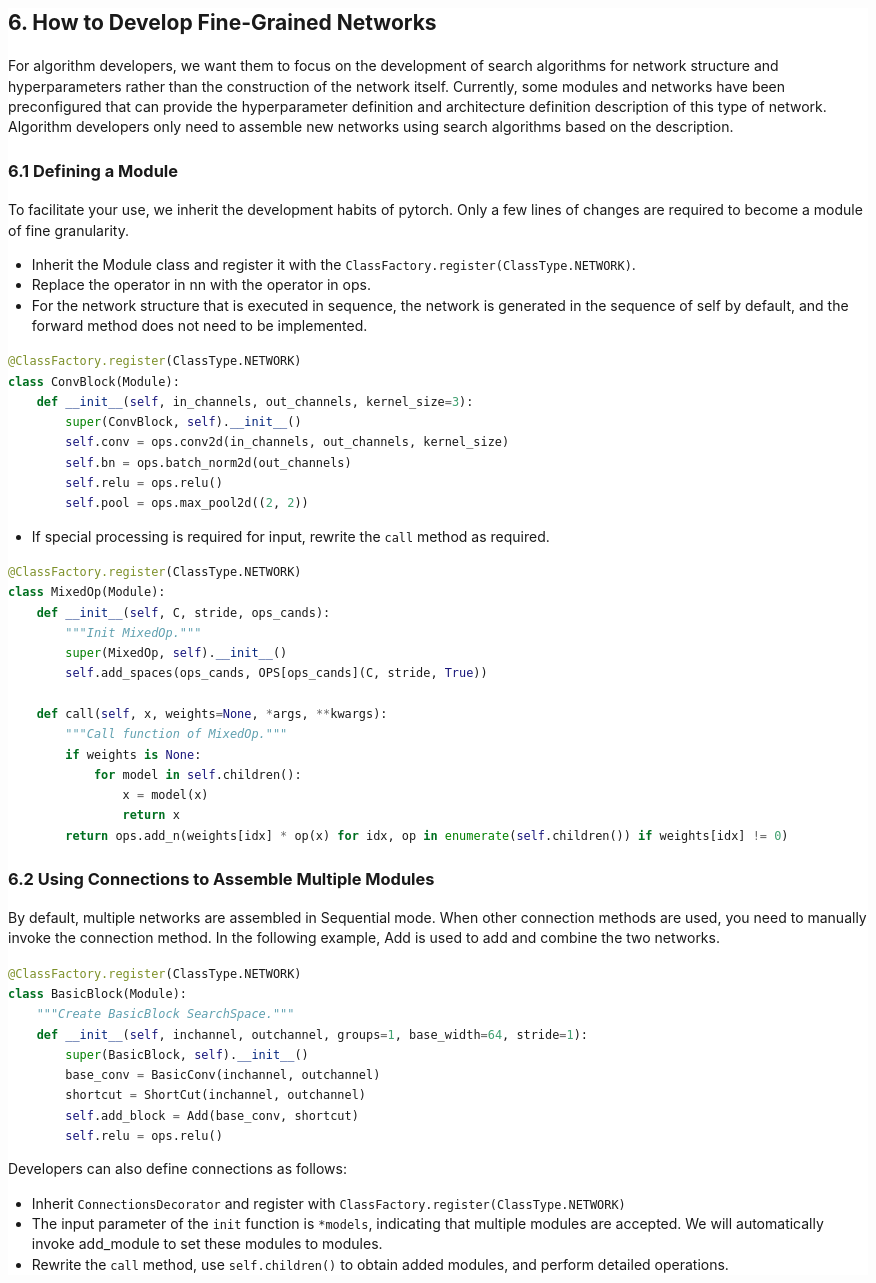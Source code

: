 ## 6. How to Develop Fine-Grained Networks

For algorithm developers, we want them to focus on the development of search algorithms for network structure and hyperparameters rather than the construction of the network itself. Currently, some modules and networks have been preconfigured that can provide the hyperparameter definition and architecture definition description of this type of network. Algorithm developers only need to assemble new networks using search algorithms based on the description.
### 6.1 Defining a Module
To facilitate your use, we inherit the development habits of pytorch. Only a few lines of changes are required to become a module of fine granularity.
- Inherit the Module class and register it with the `ClassFactory.register(ClassType.NETWORK)`.
- Replace the operator in nn with the operator in ops.
- For the network structure that is executed in sequence, the network is generated in the sequence of self by default, and the forward method does not need to be implemented.
```python
@ClassFactory.register(ClassType.NETWORK)
class ConvBlock(Module):
    def __init__(self, in_channels, out_channels, kernel_size=3):
        super(ConvBlock, self).__init__()
        self.conv = ops.conv2d(in_channels, out_channels, kernel_size)
        self.bn = ops.batch_norm2d(out_channels)
        self.relu = ops.relu()
        self.pool = ops.max_pool2d((2, 2))
```
- If special processing is required for input, rewrite the `call` method as required.
```python
@ClassFactory.register(ClassType.NETWORK)
class MixedOp(Module):
    def __init__(self, C, stride, ops_cands):
        """Init MixedOp."""
        super(MixedOp, self).__init__()
        self.add_spaces(ops_cands, OPS[ops_cands](C, stride, True))
        
    def call(self, x, weights=None, *args, **kwargs):
        """Call function of MixedOp."""
        if weights is None:
            for model in self.children():
                x = model(x)
                return x
    	return ops.add_n(weights[idx] * op(x) for idx, op in enumerate(self.children()) if weights[idx] != 0)
```
### 6.2 Using Connections to Assemble Multiple Modules
By default, multiple networks are assembled in Sequential mode. When other connection methods are used, you need to manually invoke the connection method. In the following example, Add is used to add and combine the two networks.
```python
@ClassFactory.register(ClassType.NETWORK)
class BasicBlock(Module):
    """Create BasicBlock SearchSpace."""
    def __init__(self, inchannel, outchannel, groups=1, base_width=64, stride=1):
        super(BasicBlock, self).__init__()
        base_conv = BasicConv(inchannel, outchannel)
        shortcut = ShortCut(inchannel, outchannel)
        self.add_block = Add(base_conv, shortcut)
        self.relu = ops.relu()
```
Developers can also define connections as follows:
- Inherit `ConnectionsDecorator` and register with `ClassFactory.register(ClassType.NETWORK)`
- The input parameter of the `init` function is `*models`, indicating that multiple modules are accepted. We will automatically invoke add_module to set these modules to modules.
- Rewrite the `call` method, use `self.children()` to obtain added modules, and perform detailed operations.